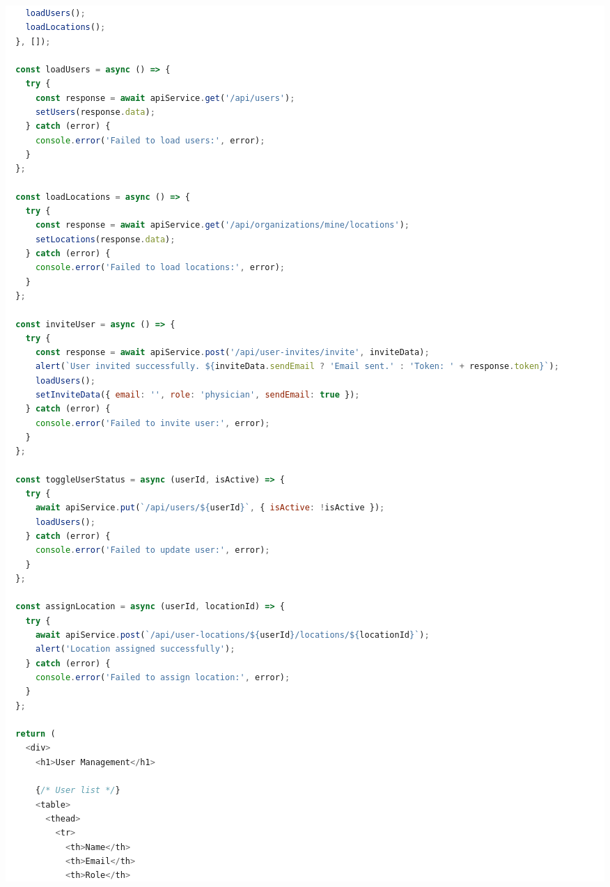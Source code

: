 ```javascript
    loadUsers();
    loadLocations();
  }, []);

  const loadUsers = async () => {
    try {
      const response = await apiService.get('/api/users');
      setUsers(response.data);
    } catch (error) {
      console.error('Failed to load users:', error);
    }
  };

  const loadLocations = async () => {
    try {
      const response = await apiService.get('/api/organizations/mine/locations');
      setLocations(response.data);
    } catch (error) {
      console.error('Failed to load locations:', error);
    }
  };

  const inviteUser = async () => {
    try {
      const response = await apiService.post('/api/user-invites/invite', inviteData);
      alert(`User invited successfully. ${inviteData.sendEmail ? 'Email sent.' : 'Token: ' + response.token}`);
      loadUsers();
      setInviteData({ email: '', role: 'physician', sendEmail: true });
    } catch (error) {
      console.error('Failed to invite user:', error);
    }
  };

  const toggleUserStatus = async (userId, isActive) => {
    try {
      await apiService.put(`/api/users/${userId}`, { isActive: !isActive });
      loadUsers();
    } catch (error) {
      console.error('Failed to update user:', error);
    }
  };

  const assignLocation = async (userId, locationId) => {
    try {
      await apiService.post(`/api/user-locations/${userId}/locations/${locationId}`);
      alert('Location assigned successfully');
    } catch (error) {
      console.error('Failed to assign location:', error);
    }
  };

  return (
    <div>
      <h1>User Management</h1>
      
      {/* User list */}
      <table>
        <thead>
          <tr>
            <th>Name</th>
            <th>Email</th>
            <th>Role</th>
```